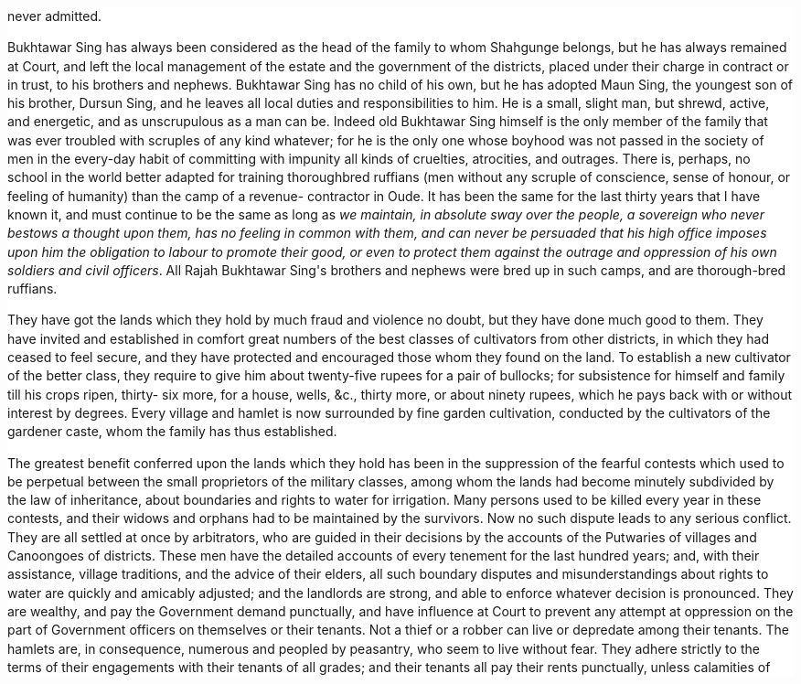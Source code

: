never admitted.

Bukhtawar Sing has always been considered as the head of the family
to whom Shahgunge belongs, but he has always remained at Court, and
left the local management of the estate and the government of the
districts, placed under their charge in contract or in trust, to his
brothers and nephews. Bukhtawar Sing has no child of his own, but he
has adopted Maun Sing, the youngest son of his brother, Dursun Sing,
and he leaves all local duties and responsibilities to him. He is a
small, slight man, but shrewd, active, and energetic, and as
unscrupulous as a man can be. Indeed old Bukhtawar Sing himself is
the only member of the family that was ever troubled with scruples of
any kind whatever; for he is the only one whose boyhood was not
passed in the society of men in the every-day habit of committing
with impunity all kinds of cruelties, atrocities, and outrages. There
is, perhaps, no school in the world better adapted for training
thoroughbred ruffians (men without any scruple of conscience, sense
of honour, or feeling of humanity) than the camp of a revenue-
contractor in Oude. It has been the same for the last thirty years
that I have known it, and must continue to be the same as long as _we
maintain, in absolute sway over the people, a sovereign who never
bestows a thought upon them, has no feeling in common with them, and
can never be persuaded that his high office imposes upon him the
obligation to labour to promote their good, or even to protect them
against the outrage and oppression of his own soldiers and civil
officers_. All Rajah Bukhtawar Sing's brothers and nephews were bred
up in such camps, and are thorough-bred ruffians.

They have got the lands which they hold by much fraud and violence no
doubt, but they have done much good to them. They have invited and
established in comfort great numbers of the best classes of
cultivators from other districts, in which they had ceased to feel
secure, and they have protected and encouraged those whom they found
on the land. To establish a new cultivator of the better class, they
require to give him about twenty-five rupees for a pair of bullocks;
for subsistence for himself and family till his crops ripen, thirty-
six more, for a house, wells, &c., thirty more, or about ninety
rupees, which he pays back with or without interest by degrees. Every
village and hamlet is now surrounded by fine garden cultivation,
conducted by the cultivators of the gardener caste, whom the family
has thus established.

The greatest benefit conferred upon the lands which they hold has
been in the suppression of the fearful contests which used to be
perpetual between the small proprietors of the military classes,
among whom the lands had become minutely subdivided by the law of
inheritance, about boundaries and rights to water for irrigation.
Many persons used to be killed every year in these contests, and
their widows and orphans had to be maintained by the survivors. Now
no such dispute leads to any serious conflict. They are all settled
at once by arbitrators, who are guided in their decisions by the
accounts of the Putwaries of villages and Canoongoes of districts.
These men have the detailed accounts of every tenement for the last
hundred years; and, with their assistance, village traditions, and
the advice of their elders, all such boundary disputes and
misunderstandings about rights to water are quickly and amicably
adjusted; and the landlords are strong, and able to enforce whatever
decision is pronounced. They are wealthy, and pay the Government
demand punctually, and have influence at Court to prevent any attempt
at oppression on the part of Government officers on themselves or
their tenants. Not a thief or a robber can live or depredate among
their tenants. The hamlets are, in consequence, numerous and peopled
by peasantry, who seem to live without fear. They adhere strictly to
the terms of their engagements with their tenants of all grades; and
their tenants all pay their rents punctually, unless calamities of